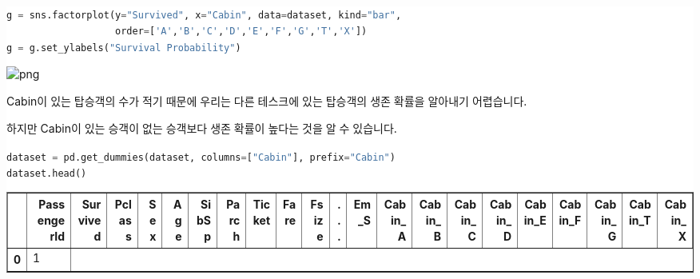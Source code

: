 

```python
g = sns.factorplot(y="Survived", x="Cabin", data=dataset, kind="bar",
                   order=['A','B','C','D','E','F','G','T','X'])
g = g.set_ylabels("Survival Probability")
```


![png](/assets/images/220409/output_103_0.png)


Cabin이 있는 탑승객의 수가 적기 때문에 우리는 다른 테스크에 있는 탑승객의 생존 확률을 알아내기 어렵습니다.

하지만 Cabin이 있는 승객이 없는 승객보다 생존 확률이 높다는 것을 알 수 있습니다.


```python
dataset = pd.get_dummies(dataset, columns=["Cabin"], prefix="Cabin")
dataset.head()
```




<div>
<style scoped>
    .dataframe tbody tr th:only-of-type {
        vertical-align: middle;
    }

    .dataframe tbody tr th {
        vertical-align: top;
    }

    .dataframe thead th {
        text-align: right;
    }
</style>
<table border="1" class="dataframe">
  <thead>
    <tr style="text-align: right;">
      <th></th>
      <th>PassengerId</th>
      <th>Survived</th>
      <th>Pclass</th>
      <th>Sex</th>
      <th>Age</th>
      <th>SibSp</th>
      <th>Parch</th>
      <th>Ticket</th>
      <th>Fare</th>
      <th>Fsize</th>
      <th>...</th>
      <th>Em_S</th>
      <th>Cabin_A</th>
      <th>Cabin_B</th>
      <th>Cabin_C</th>
      <th>Cabin_D</th>
      <th>Cabin_E</th>
      <th>Cabin_F</th>
      <th>Cabin_G</th>
      <th>Cabin_T</th>
      <th>Cabin_X</th>
    </tr>
  </thead>
  <tbody>
    <tr>
      <th>0</th>
      <td>1</td>